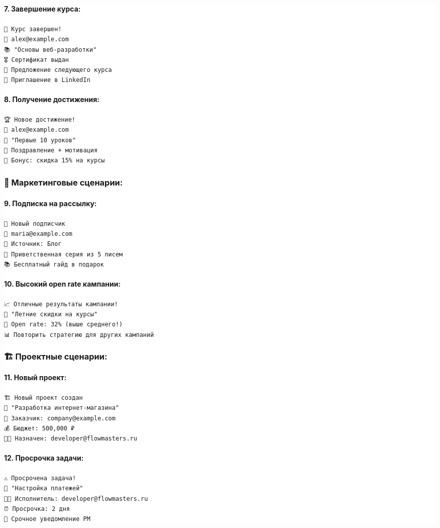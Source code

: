 #### **7. Завершение курса:**
```
🎉 Курс завершен!
👤 alex@example.com
📚 "Основы веб-разработки"
🎖️ Сертификат выдан
📧 Предложение следующего курса
💼 Приглашение в LinkedIn
```

#### **8. Получение достижения:**
```
🏆 Новое достижение!
👤 alex@example.com
🎯 "Первые 10 уроков"
📧 Поздравление + мотивация
🎁 Бонус: скидка 15% на курсы
```

### **📧 Маркетинговые сценарии:**

#### **9. Подписка на рассылку:**
```
📧 Новый подписчик
👤 maria@example.com
📍 Источник: Блог
🎁 Приветственная серия из 5 писем
📚 Бесплатный гайд в подарок
```

#### **10. Высокий open rate кампании:**
```
📈 Отличные результаты кампании!
📧 "Летние скидки на курсы"
👀 Open rate: 32% (выше среднего!)
📊 Повторить стратегию для других кампаний
```

### **🏗️ Проектные сценарии:**

#### **11. Новый проект:**
```
🏗️ Новый проект создан
📝 "Разработка интернет-магазина"
👤 Заказчик: company@example.com
💰 Бюджет: 500,000 ₽
👨‍💻 Назначен: developer@flowmasters.ru
```

#### **12. Просрочка задачи:**
```
⚠️ Просрочена задача!
📝 "Настройка платежей"
👨‍💻 Исполнитель: developer@flowmasters.ru
⏰ Просрочка: 2 дня
📱 Срочное уведомление PM
```
